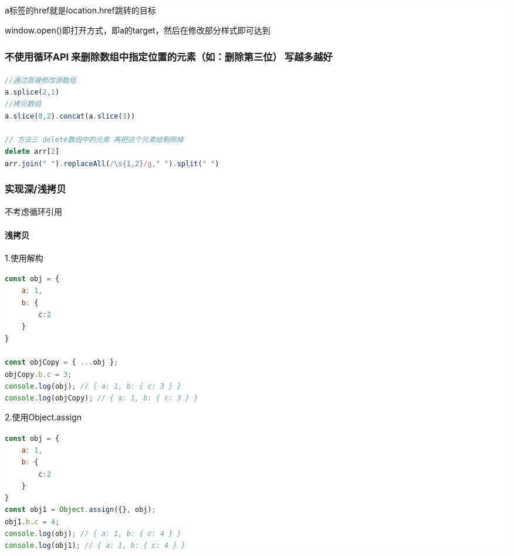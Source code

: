 a标签的href就是location.href跳转的目标

window.open()即打开方式，即a的target，然后在修改部分样式即可达到



### 不使用循环API 来删除数组中指定位置的元素（如：删除第三位） 写越多越好

```js
//通过直接修改源数组
a.splice(2,1)
//拷贝数组
a.slice(0,2).concat(a.slice(3))

// 方法三 delete数组中的元素 再把这个元素给剔除掉
delete arr[2]
arr.join(" ").replaceAll(/\s{1,2}/g," ").split(" ")

```





### 实现深/浅拷贝

不考虑循环引用

#### 浅拷贝

1.使用解构

```js
const obj = {
    a: 1,
    b: {
        c:2
    }
}

const objCopy = { ...obj };
objCopy.b.c = 3;
console.log(obj); // { a: 1, b: { c: 3 } }
console.log(objCopy); // { a: 1, b: { c: 3 } }
```

2.使用Object.assign

```js
const obj = {
    a: 1,
    b: {
        c:2
    }
}
const obj1 = Object.assign({}, obj);
obj1.b.c = 4;
console.log(obj); // { a: 1, b: { c: 4 } } 
console.log(obj1); // { a: 1, b: { c: 4 } }
```
